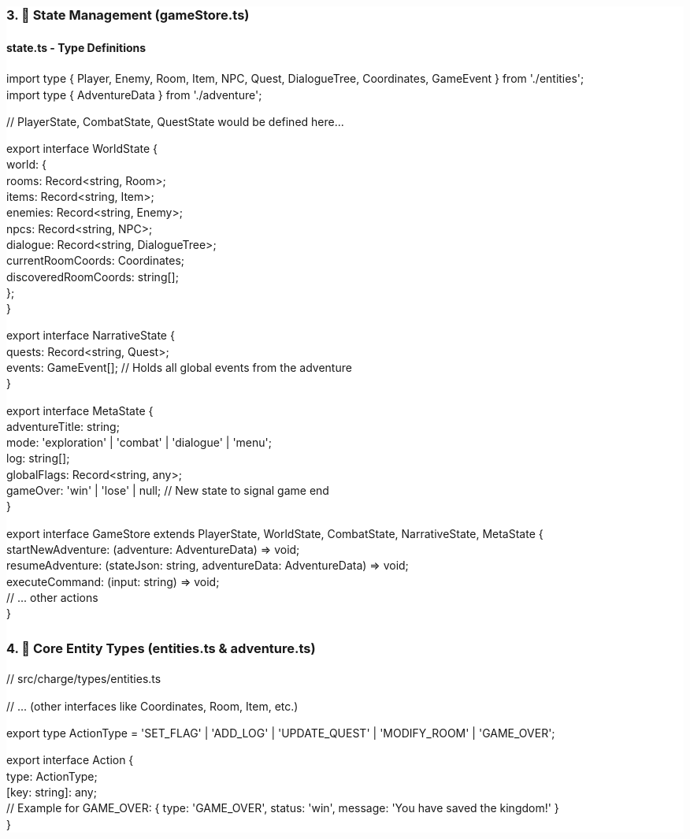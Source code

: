 ### **3\. 🧩 State Management (gameStore.ts)**

#### **state.ts \- Type Definitions**

import type { Player, Enemy, Room, Item, NPC, Quest, DialogueTree, Coordinates, GameEvent } from './entities';  
import type { AdventureData } from './adventure';

// PlayerState, CombatState, QuestState would be defined here...

export interface WorldState {  
  world: {  
    rooms: Record\<string, Room\>;   
    items: Record\<string, Item\>;  
    enemies: Record\<string, Enemy\>;  
    npcs: Record\<string, NPC\>;  
    dialogue: Record\<string, DialogueTree\>;  
    currentRoomCoords: Coordinates;  
    discoveredRoomCoords: string\[\];  
  };  
}

export interface NarrativeState {  
    quests: Record\<string, Quest\>;  
    events: GameEvent\[\]; // Holds all global events from the adventure  
}

export interface MetaState {  
  adventureTitle: string;  
  mode: 'exploration' | 'combat' | 'dialogue' | 'menu';  
  log: string\[\];  
  globalFlags: Record\<string, any\>;  
  gameOver: 'win' | 'lose' | null; // New state to signal game end  
}

export interface GameStore extends PlayerState, WorldState, CombatState, NarrativeState, MetaState {  
  startNewAdventure: (adventure: AdventureData) \=\> void;  
  resumeAdventure: (stateJson: string, adventureData: AdventureData) \=\> void;  
  executeCommand: (input: string) \=\> void;  
  // ... other actions  
}

### **4\. 🧱 Core Entity Types (entities.ts & adventure.ts)**

// src/charge/types/entities.ts

// ... (other interfaces like Coordinates, Room, Item, etc.)

export type ActionType \= 'SET\_FLAG' | 'ADD\_LOG' | 'UPDATE\_QUEST' | 'MODIFY\_ROOM' | 'GAME\_OVER';

export interface Action {  
    type: ActionType;  
    \[key: string\]: any;   
    // Example for GAME\_OVER: { type: 'GAME\_OVER', status: 'win', message: 'You have saved the kingdom\!' }  
}

